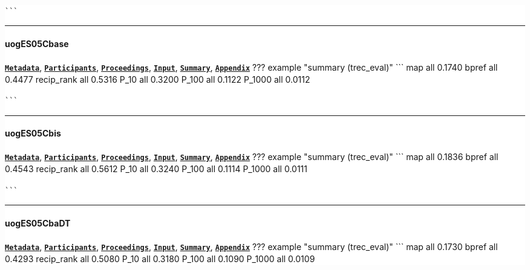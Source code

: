 	```
---
#### uogES05Cbase 
[**`Metadata`**](./runs.md#uoges05cbase), [**`Participants`**](./participants.md#uglasgowounis), [**`Proceedings`**](./proceedings.md#university-of-glasgow-at-trec-2005-experiments-in-terabyte-and-enterprise-tracks-with-terrier), [**`Input`**](https://trec.nist.gov/results/trec14/enterprise/input.uogES05Cbase.gz), [**`Summary`**](https://trec.nist.gov/results/trec14/enterprise/summary.uogES05Cbase.gz), [**`Appendix`**](https://trec.nist.gov/pubs/trec14/appendices/enterprise/uogES05Cbase.expert.pdf)
??? example "summary (trec_eval)"
	```
	map 			 all 0.1740 
	bpref 			 all 0.4477 
	recip_rank 		 all 0.5316 
	P_10 			 all 0.3200 
	P_100 			 all 0.1122 
	P_1000 			 all 0.0112 

	```
---
#### uogES05Cbis 
[**`Metadata`**](./runs.md#uoges05cbis), [**`Participants`**](./participants.md#uglasgowounis), [**`Proceedings`**](./proceedings.md#university-of-glasgow-at-trec-2005-experiments-in-terabyte-and-enterprise-tracks-with-terrier), [**`Input`**](https://trec.nist.gov/results/trec14/enterprise/input.uogES05Cbis.gz), [**`Summary`**](https://trec.nist.gov/results/trec14/enterprise/summary.uogES05Cbis.gz), [**`Appendix`**](https://trec.nist.gov/pubs/trec14/appendices/enterprise/uogES05Cbis.expert.pdf)
??? example "summary (trec_eval)"
	```
	map 			 all 0.1836 
	bpref 			 all 0.4543 
	recip_rank 		 all 0.5612 
	P_10 			 all 0.3240 
	P_100 			 all 0.1114 
	P_1000 			 all 0.0111 

	```
---
#### uogES05CbaDT 
[**`Metadata`**](./runs.md#uoges05cbadt), [**`Participants`**](./participants.md#uglasgowounis), [**`Proceedings`**](./proceedings.md#university-of-glasgow-at-trec-2005-experiments-in-terabyte-and-enterprise-tracks-with-terrier), [**`Input`**](https://trec.nist.gov/results/trec14/enterprise/input.uogES05CbaDT.gz), [**`Summary`**](https://trec.nist.gov/results/trec14/enterprise/summary.uogES05CbaDT.gz), [**`Appendix`**](https://trec.nist.gov/pubs/trec14/appendices/enterprise/uogES05CbaDT.expert.pdf)
??? example "summary (trec_eval)"
	```
	map 			 all 0.1730 
	bpref 			 all 0.4293 
	recip_rank 		 all 0.5080 
	P_10 			 all 0.3180 
	P_100 			 all 0.1090 
	P_1000 			 all 0.0109 
